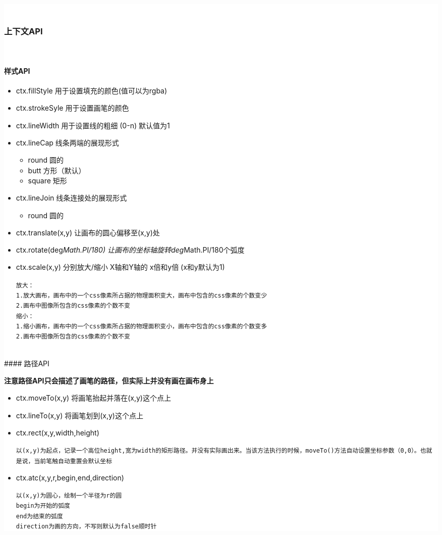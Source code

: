 <br>

### 上下文API

<br>

#### 样式API

- ctx.fillStyle 用于设置填充的颜色(值可以为rgba)

- ctx.strokeSyle 用于设置画笔的颜色

- ctx.lineWidth 用于设置线的粗细 (0-n) 默认值为1

- ctx.lineCap 线条两端的展现形式

  - round 圆的
  - butt 方形（默认）
  - square 矩形

- ctx.lineJoin 线条连接处的展现形式

  - round 圆的

- ctx.translate(x,y) 让画布的圆心偏移至(x,y)处

- ctx.rotate(deg*Math.PI/180) 让画布的坐标轴旋转deg*Math.PI/180个弧度

- ctx.scale(x,y)  分别放大/缩小 X轴和Y轴的 x倍和y倍 (x和y默认为1)

  ```
  放大：
  1.放大画布，画布中的一个css像素所占据的物理面积变大，画布中包含的css像素的个数变少
  2.画布中图像所包含的css像素的个数不变
  缩小：
  1.缩小画布，画布中的一个css像素所占据的物理面积变小，画布中包含的css像素的个数变多
  2.画布中图像所包含的css像素的个数不变
  ```
<br>
#### 路径API

**注意路径API只会描述了画笔的路径，但实际上并没有画在画布身上** 

- ctx.moveTo(x,y) 将画笔抬起并落在(x,y)这个点上

- ctx.lineTo(x,y) 将画笔划到(x,y)这个点上

- ctx.rect(x,y,width,height)

  ```
  以(x,y)为起点，记录一个高位height,宽为width的矩形路径。并没有实际画出来。当该方法执行的时候，moveTo()方法自动设置坐标参数（0,0）。也就是说，当前笔触自动重置会默认坐标
  ```

  

- ctx.atc(x,y,r,begin,end,direction)

  ```
  以(x,y)为圆心，绘制一个半径为r的圆
  begin为开始的弧度
  end为结束的弧度
  direction为画的方向，不写则默认为false顺时针
  ```
